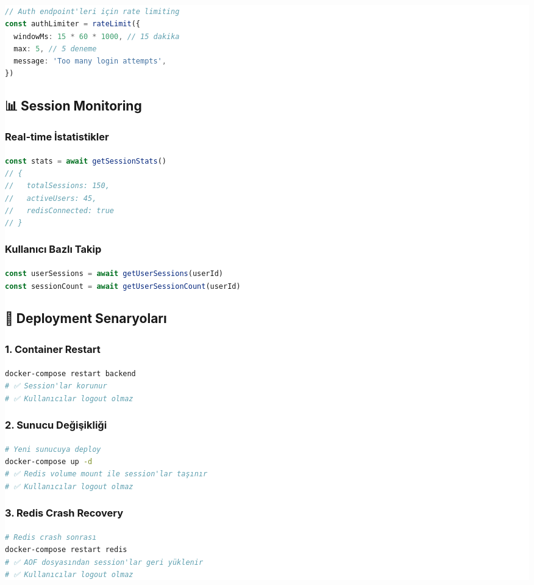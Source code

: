```typescript
// Auth endpoint'leri için rate limiting
const authLimiter = rateLimit({
  windowMs: 15 * 60 * 1000, // 15 dakika
  max: 5, // 5 deneme
  message: 'Too many login attempts',
})
```

## 📊 **Session Monitoring**

### **Real-time İstatistikler**

```typescript
const stats = await getSessionStats()
// {
//   totalSessions: 150,
//   activeUsers: 45,
//   redisConnected: true
// }
```

### **Kullanıcı Bazlı Takip**

```typescript
const userSessions = await getUserSessions(userId)
const sessionCount = await getUserSessionCount(userId)
```

## 🔄 **Deployment Senaryoları**

### **1. Container Restart**

```bash
docker-compose restart backend
# ✅ Session'lar korunur
# ✅ Kullanıcılar logout olmaz
```

### **2. Sunucu Değişikliği**

```bash
# Yeni sunucuya deploy
docker-compose up -d
# ✅ Redis volume mount ile session'lar taşınır
# ✅ Kullanıcılar logout olmaz
```

### **3. Redis Crash Recovery**

```bash
# Redis crash sonrası
docker-compose restart redis
# ✅ AOF dosyasından session'lar geri yüklenir
# ✅ Kullanıcılar logout olmaz
```
